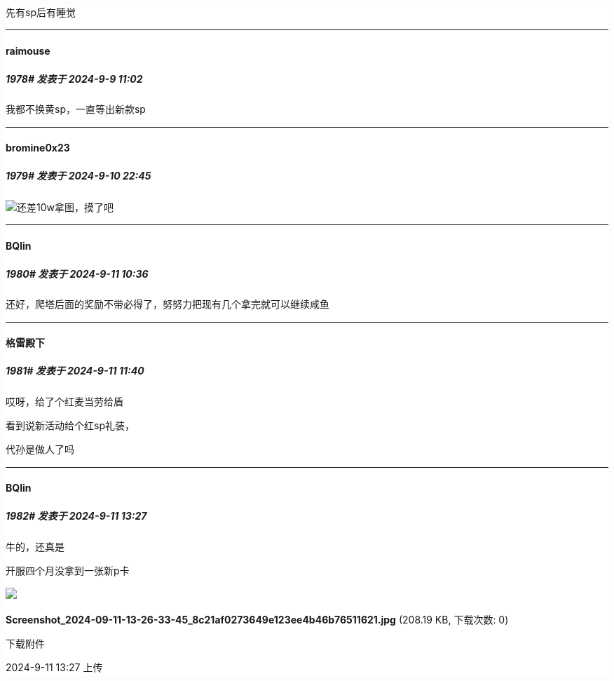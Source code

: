 先有sp后有睡觉


*****

####  raimouse  
##### 1978#       发表于 2024-9-9 11:02

我都不换黄sp，一直等出新款sp


*****

####  bromine0x23  
##### 1979#       发表于 2024-9-10 22:45

<img src="https://static.saraba1st.com/image/smiley/face2017/111.png" referrerpolicy="no-referrer">还差10w拿图，摸了吧


*****

####  BQlin  
##### 1980#       发表于 2024-9-11 10:36

还好，爬塔后面的奖励不带必得了，努努力把现有几个拿完就可以继续咸鱼


*****

####  格雷殿下  
##### 1981#       发表于 2024-9-11 11:40

哎呀，给了个红麦当劳给盾

看到说新活动给个红sp礼装，

代孙是做人了吗


*****

####  BQlin  
##### 1982#       发表于 2024-9-11 13:27

牛的，还真是

开服四个月没拿到一张新p卡

<img src="https://img.saraba1st.com/forum/202409/11/132701srcvv1rhvgodgrnc.jpg" referrerpolicy="no-referrer">

<strong>Screenshot_2024-09-11-13-26-33-45_8c21af0273649e123ee4b46b76511621.jpg</strong> (208.19 KB, 下载次数: 0)

下载附件

2024-9-11 13:27 上传

